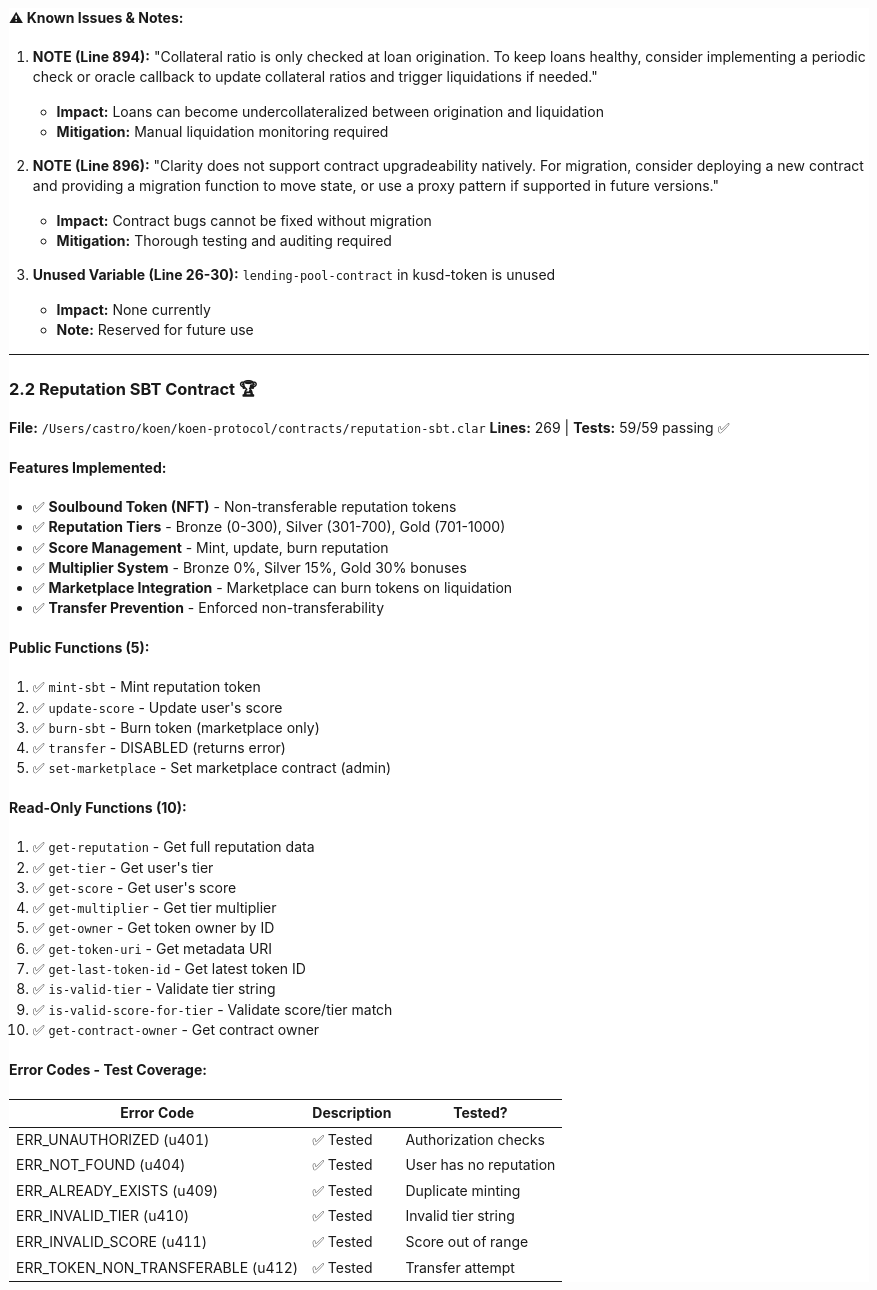 #### ⚠️ Known Issues & Notes:

1. **NOTE (Line 894):** "Collateral ratio is only checked at loan origination. To keep loans healthy, consider implementing a periodic check or oracle callback to update collateral ratios and trigger liquidations if needed."
   - **Impact:** Loans can become undercollateralized between origination and liquidation
   - **Mitigation:** Manual liquidation monitoring required

2. **NOTE (Line 896):** "Clarity does not support contract upgradeability natively. For migration, consider deploying a new contract and providing a migration function to move state, or use a proxy pattern if supported in future versions."
   - **Impact:** Contract bugs cannot be fixed without migration
   - **Mitigation:** Thorough testing and auditing required

3. **Unused Variable (Line 26-30):** `lending-pool-contract` in kusd-token is unused
   - **Impact:** None currently
   - **Note:** Reserved for future use

---

### 2.2 Reputation SBT Contract 🏆

**File:** `/Users/castro/koen/koen-protocol/contracts/reputation-sbt.clar`
**Lines:** 269 | **Tests:** 59/59 passing ✅

#### Features Implemented:
- ✅ **Soulbound Token (NFT)** - Non-transferable reputation tokens
- ✅ **Reputation Tiers** - Bronze (0-300), Silver (301-700), Gold (701-1000)
- ✅ **Score Management** - Mint, update, burn reputation
- ✅ **Multiplier System** - Bronze 0%, Silver 15%, Gold 30% bonuses
- ✅ **Marketplace Integration** - Marketplace can burn tokens on liquidation
- ✅ **Transfer Prevention** - Enforced non-transferability

#### Public Functions (5):
1. ✅ `mint-sbt` - Mint reputation token
2. ✅ `update-score` - Update user's score
3. ✅ `burn-sbt` - Burn token (marketplace only)
4. ✅ `transfer` - DISABLED (returns error)
5. ✅ `set-marketplace` - Set marketplace contract (admin)

#### Read-Only Functions (10):
1. ✅ `get-reputation` - Get full reputation data
2. ✅ `get-tier` - Get user's tier
3. ✅ `get-score` - Get user's score
4. ✅ `get-multiplier` - Get tier multiplier
5. ✅ `get-owner` - Get token owner by ID
6. ✅ `get-token-uri` - Get metadata URI
7. ✅ `get-last-token-id` - Get latest token ID
8. ✅ `is-valid-tier` - Validate tier string
9. ✅ `is-valid-score-for-tier` - Validate score/tier match
10. ✅ `get-contract-owner` - Get contract owner

#### Error Codes - Test Coverage:
| Error Code | Description | Tested? |
|------------|-------------|---------|
| ERR_UNAUTHORIZED (u401) | ✅ Tested | Authorization checks |
| ERR_NOT_FOUND (u404) | ✅ Tested | User has no reputation |
| ERR_ALREADY_EXISTS (u409) | ✅ Tested | Duplicate minting |
| ERR_INVALID_TIER (u410) | ✅ Tested | Invalid tier string |
| ERR_INVALID_SCORE (u411) | ✅ Tested | Score out of range |
| ERR_TOKEN_NON_TRANSFERABLE (u412) | ✅ Tested | Transfer attempt |